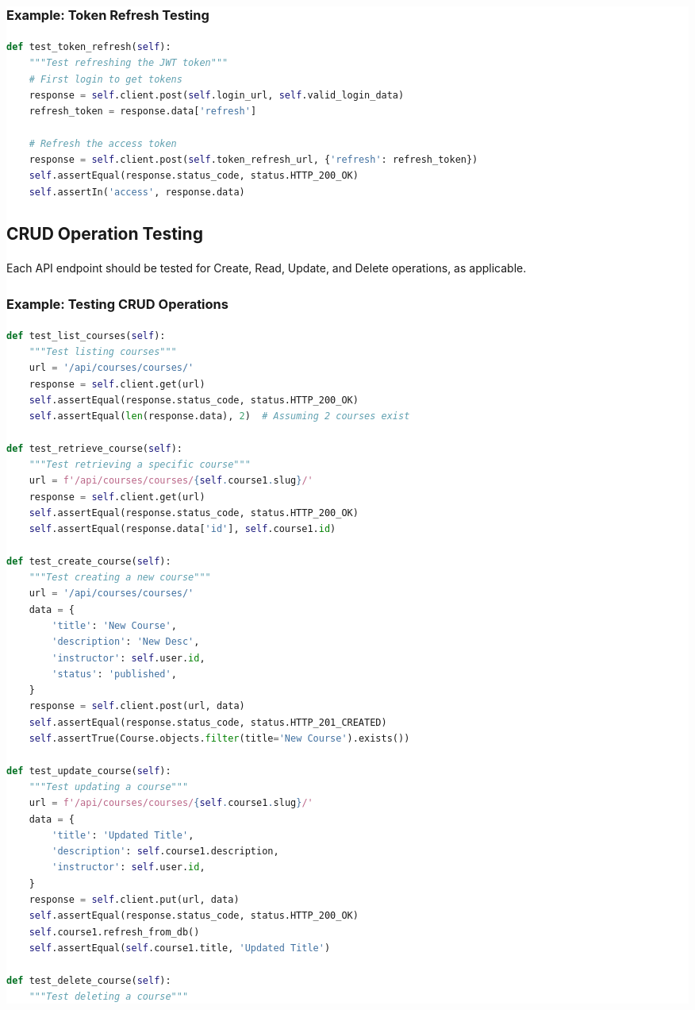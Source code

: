 ### Example: Token Refresh Testing

```python
def test_token_refresh(self):
    """Test refreshing the JWT token"""
    # First login to get tokens
    response = self.client.post(self.login_url, self.valid_login_data)
    refresh_token = response.data['refresh']
    
    # Refresh the access token
    response = self.client.post(self.token_refresh_url, {'refresh': refresh_token})
    self.assertEqual(response.status_code, status.HTTP_200_OK)
    self.assertIn('access', response.data)
```

## CRUD Operation Testing

Each API endpoint should be tested for Create, Read, Update, and Delete operations, as applicable.

### Example: Testing CRUD Operations

```python
def test_list_courses(self):
    """Test listing courses"""
    url = '/api/courses/courses/'
    response = self.client.get(url)
    self.assertEqual(response.status_code, status.HTTP_200_OK)
    self.assertEqual(len(response.data), 2)  # Assuming 2 courses exist

def test_retrieve_course(self):
    """Test retrieving a specific course"""
    url = f'/api/courses/courses/{self.course1.slug}/'
    response = self.client.get(url)
    self.assertEqual(response.status_code, status.HTTP_200_OK)
    self.assertEqual(response.data['id'], self.course1.id)

def test_create_course(self):
    """Test creating a new course"""
    url = '/api/courses/courses/'
    data = {
        'title': 'New Course', 
        'description': 'New Desc', 
        'instructor': self.user.id,
        'status': 'published',
    }
    response = self.client.post(url, data)
    self.assertEqual(response.status_code, status.HTTP_201_CREATED)
    self.assertTrue(Course.objects.filter(title='New Course').exists())

def test_update_course(self):
    """Test updating a course"""
    url = f'/api/courses/courses/{self.course1.slug}/'
    data = {
        'title': 'Updated Title',
        'description': self.course1.description,
        'instructor': self.user.id,
    }
    response = self.client.put(url, data)
    self.assertEqual(response.status_code, status.HTTP_200_OK)
    self.course1.refresh_from_db()
    self.assertEqual(self.course1.title, 'Updated Title')

def test_delete_course(self):
    """Test deleting a course"""
```
